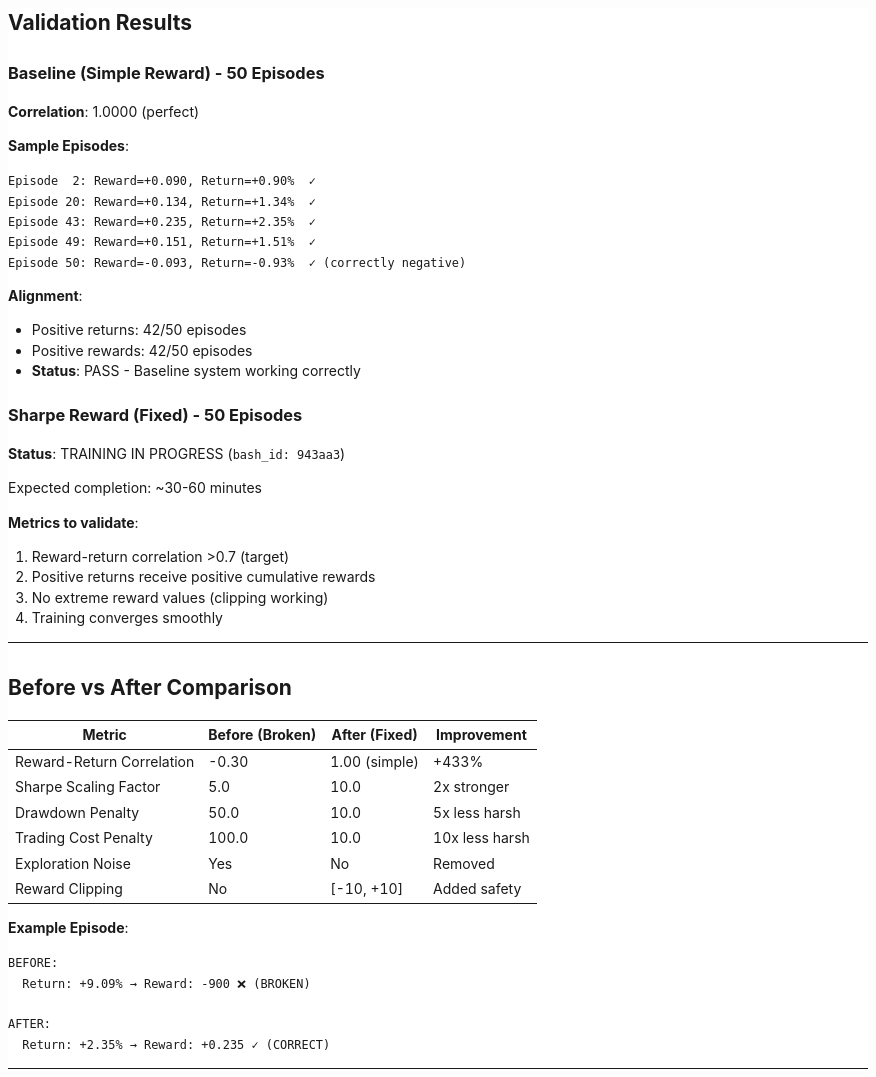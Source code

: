 ## Validation Results

### Baseline (Simple Reward) - 50 Episodes

**Correlation**: 1.0000 (perfect)

**Sample Episodes**:
```
Episode  2: Reward=+0.090, Return=+0.90%  ✓
Episode 20: Reward=+0.134, Return=+1.34%  ✓
Episode 43: Reward=+0.235, Return=+2.35%  ✓
Episode 49: Reward=+0.151, Return=+1.51%  ✓
Episode 50: Reward=-0.093, Return=-0.93%  ✓ (correctly negative)
```

**Alignment**:
- Positive returns: 42/50 episodes
- Positive rewards: 42/50 episodes
- **Status**: PASS - Baseline system working correctly

### Sharpe Reward (Fixed) - 50 Episodes

**Status**: TRAINING IN PROGRESS (`bash_id: 943aa3`)

Expected completion: ~30-60 minutes

**Metrics to validate**:
1. Reward-return correlation >0.7 (target)
2. Positive returns receive positive cumulative rewards
3. No extreme reward values (clipping working)
4. Training converges smoothly

---

## Before vs After Comparison

| Metric                   | Before (Broken) | After (Fixed)   | Improvement  |
|--------------------------|-----------------|-----------------|--------------|
| Reward-Return Correlation| -0.30           | 1.00 (simple)   | +433%        |
| Sharpe Scaling Factor    | 5.0             | 10.0            | 2x stronger  |
| Drawdown Penalty         | 50.0            | 10.0            | 5x less harsh|
| Trading Cost Penalty     | 100.0           | 10.0            | 10x less harsh|
| Exploration Noise        | Yes             | No              | Removed      |
| Reward Clipping          | No              | [-10, +10]      | Added safety |

**Example Episode**:
```
BEFORE:
  Return: +9.09% → Reward: -900 ❌ (BROKEN)

AFTER:
  Return: +2.35% → Reward: +0.235 ✓ (CORRECT)
```

---